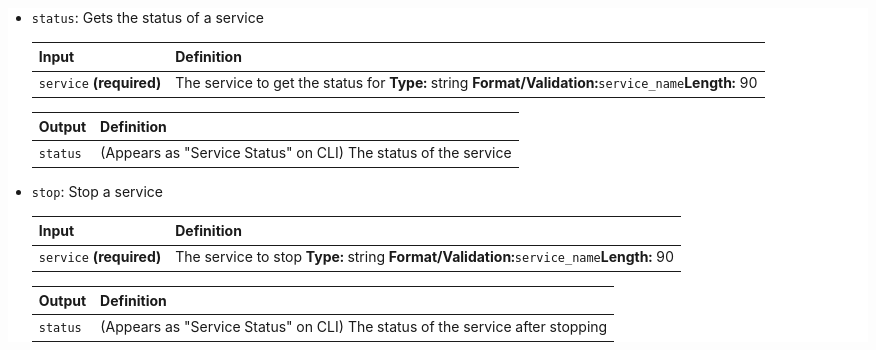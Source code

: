 -   `status`: Gets the status of a service

    |Input|Definition|
    |-----|----------|
    |`service` **\(required\)**|The service to get the status for **Type:** string **Format/Validation:**`service_name`**Length:** 90|

    |Output|Definition|
    |------|----------|
    |`status`|\(Appears as "Service Status" on CLI\) The status of the service|

-   `stop`: Stop a service

    |Input|Definition|
    |-----|----------|
    |`service` **\(required\)**|The service to stop **Type:** string **Format/Validation:**`service_name`**Length:** 90|

    |Output|Definition|
    |------|----------|
    |`status`|\(Appears as "Service Status" on CLI\) The status of the service after stopping|


